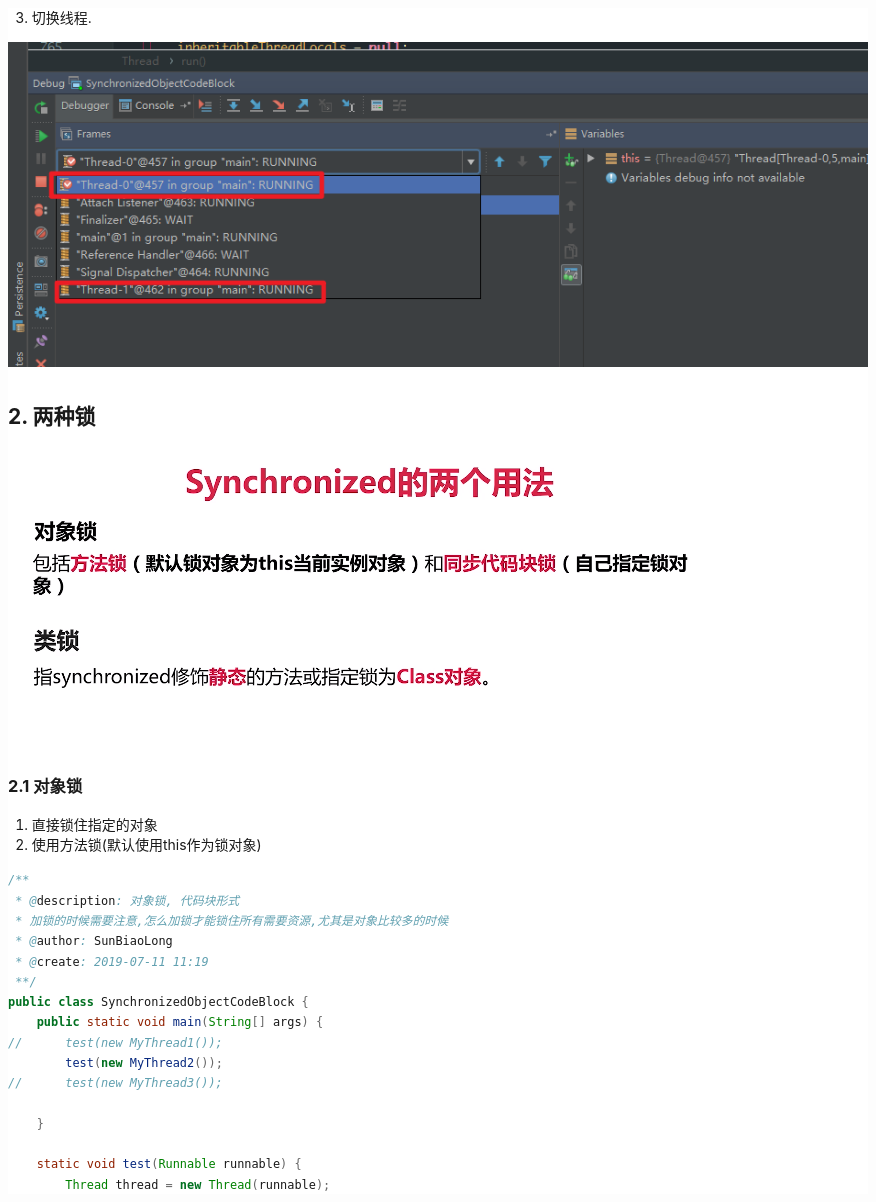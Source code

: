 3. 切换线程.

![1562816937694](assets/1562816937694.png)

## 2. 两种锁



![1562815063097](../../%E5%B9%B6%E5%8F%91/synthronize%E5%85%B3%E9%94%AE%E5%AD%97/assets/1562815063097.png)



### 2.1 对象锁

1. 直接锁住指定的对象
2. 使用方法锁(默认使用this作为锁对象)

```java
/**
 * @description: 对象锁, 代码块形式
 * 加锁的时候需要注意,怎么加锁才能锁住所有需要资源,尤其是对象比较多的时候
 * @author: SunBiaoLong
 * @create: 2019-07-11 11:19
 **/
public class SynchronizedObjectCodeBlock {
	public static void main(String[] args) {
//		test(new MyThread1());
		test(new MyThread2());
//		test(new MyThread3());

	}

	static void test(Runnable runnable) {
		Thread thread = new Thread(runnable);
```